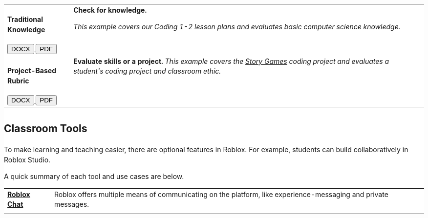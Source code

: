 <table>
  <tr>
    <td>
    <h4>Traditional Knowledge</h4>
    <a href="../../assets/education/legacy/Handout_-_Computer_Science_Quiz.docx" target="_blank" rel="noopener">
      <Button variant="contained">DOCX</Button>
    </a>
    <a href="../../assets/education/legacy/Handout_-_Computer_Science_Quiz.pdf" target="_blank" rel="noopener">
      <Button variant="contained">PDF</Button>
      </a>
    </td>
    <td>
    <b>Check for knowledge.</b>
      <p>
      <i>This example covers our Coding 1-2 lesson plans and evaluates basic computer science knowledge.</i>
      </p>
    </td>
  </tr>
  <tr>
    <td>
    <h4>Project-Based Rubric</h4>
      <a href="../../assets/education/legacy/Handout_-_Project_Rubric.docx" target="_blank" rel="noopener">
      <Button variant="contained">DOCX</Button>
      </a>
      <a href="../../assets/education/legacy/Handout_-_Project_Rubric.pdf" target="_blank" rel="noopener">
      <Button variant="contained">PDF</Button>
      </a>
    </td>
    <td>
      <strong>Evaluate skills or a project.</strong>
      <i>
        This example covers the <a href="../../education/build-it-play-it-story-games/landing.md" target="_blank" rel="noopener">Story Games</a> coding project and evaluates a student's coding project and classroom ethic.
      </i>
      </td>
  </tr>
</table>

## Classroom Tools

To make learning and teaching easier, there are optional features in Roblox. For example, students can build collaboratively in Roblox Studio.

A quick summary of each tool and use cases are below.

<table>
<tbody>
<tr>
<td>
<b><a href = "#roblox-chat">Roblox Chat</a></b>
</td>
<td>
Roblox offers multiple means of communicating on the platform, like experience-messaging and private messages.
</td>
</tr>
<tr>
<td>